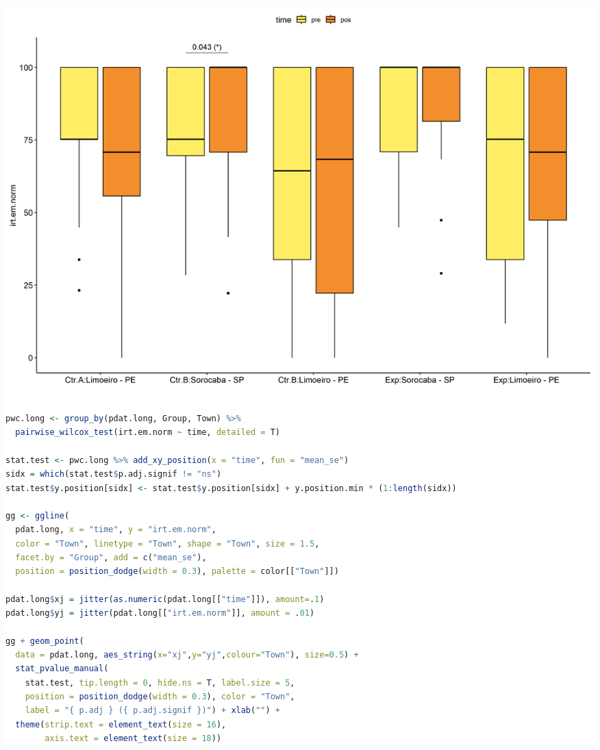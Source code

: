 ![](H1-H3-irt.em.norm_files/figure-gfm/unnamed-chunk-1201-1.png)

``` r
pwc.long <- group_by(pdat.long, Group, Town) %>%
  pairwise_wilcox_test(irt.em.norm ~ time, detailed = T)

stat.test <- pwc.long %>% add_xy_position(x = "time", fun = "mean_se")
sidx = which(stat.test$p.adj.signif != "ns")
stat.test$y.position[sidx] <- stat.test$y.position[sidx] + y.position.min * (1:length(sidx))

gg <- ggline(
  pdat.long, x = "time", y = "irt.em.norm",
  color = "Town", linetype = "Town", shape = "Town", size = 1.5,
  facet.by = "Group", add = c("mean_se"),
  position = position_dodge(width = 0.3), palette = color[["Town"]])

pdat.long$xj = jitter(as.numeric(pdat.long[["time"]]), amount=.1)
pdat.long$yj = jitter(pdat.long[["irt.em.norm"]], amount = .01)

gg + geom_point(
  data = pdat.long, aes_string(x="xj",y="yj",colour="Town"), size=0.5) +
  stat_pvalue_manual(
    stat.test, tip.length = 0, hide.ns = T, label.size = 5,
    position = position_dodge(width = 0.3), color = "Town",
    label = "{ p.adj } ({ p.adj.signif })") + xlab("") +
  theme(strip.text = element_text(size = 16),
        axis.text = element_text(size = 18))
```
